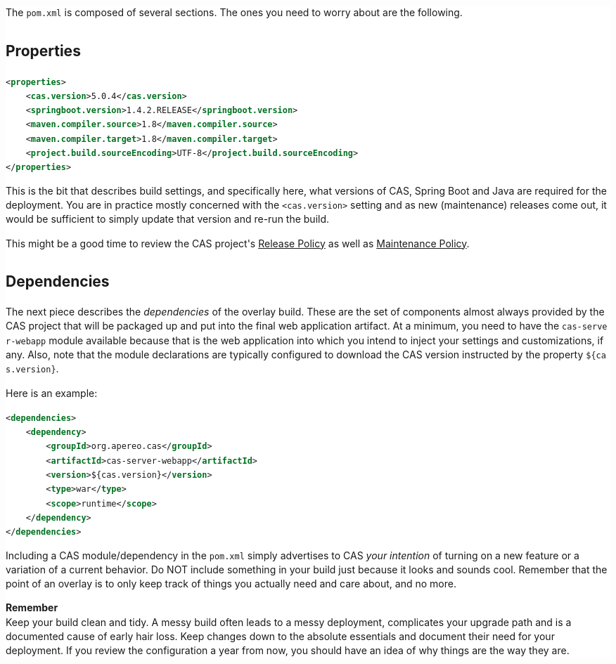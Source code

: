 The `pom.xml` is composed of several sections. The ones you need to worry about are the following.

## Properties

```xml
<properties>
    <cas.version>5.0.4</cas.version>
    <springboot.version>1.4.2.RELEASE</springboot.version>
    <maven.compiler.source>1.8</maven.compiler.source>
    <maven.compiler.target>1.8</maven.compiler.target>
    <project.build.sourceEncoding>UTF-8</project.build.sourceEncoding>
</properties>
```

This is the bit that describes build settings, and specifically here, what versions of CAS, Spring Boot and Java are required for the deployment. You are in practice mostly concerned with the `<cas.version>` setting and as new (maintenance) releases come out, it would be sufficient to simply update that version and re-run the build.

This might be a good time to review the CAS project's [Release Policy](https://apereo.github.io/cas/developer/Release-Policy.html) as well as [Maintenance Policy](https://apereo.github.io/cas/developer/Maintenance-Policy.html).

## Dependencies

The next piece describes the *dependencies* of the overlay build. These are the set of components almost always provided by the CAS project that will be packaged up and put into the final web application artifact. At a minimum, you need to have the `cas-server-webapp` module available because that is the web application into which you intend to inject your settings and customizations, if any. Also, note that the module declarations are typically configured to download the CAS version instructed by the property `${cas.version}`.

Here is an example:

```xml
<dependencies>
    <dependency>
        <groupId>org.apereo.cas</groupId>
        <artifactId>cas-server-webapp</artifactId>
        <version>${cas.version}</version>
        <type>war</type>
        <scope>runtime</scope>
    </dependency>
</dependencies>
```

Including a CAS module/dependency in the `pom.xml` simply advertises to CAS *your intention* of turning on a new feature or a variation of a current behavior. Do NOT include something in your build just because it looks and sounds cool. Remember that the point of an overlay is to only keep track of things you actually need and care about, and no more.

<div class="alert alert-warning">
  <strong>Remember</strong><br/>Keep your build clean and tidy. A messy build often leads to a messy deployment, complicates your upgrade path and is a documented cause of early hair loss. Keep changes down to the absolute essentials and document their need for your deployment. If you review the configuration a year from now, you should have an idea of why things are the way they are.
</div>
